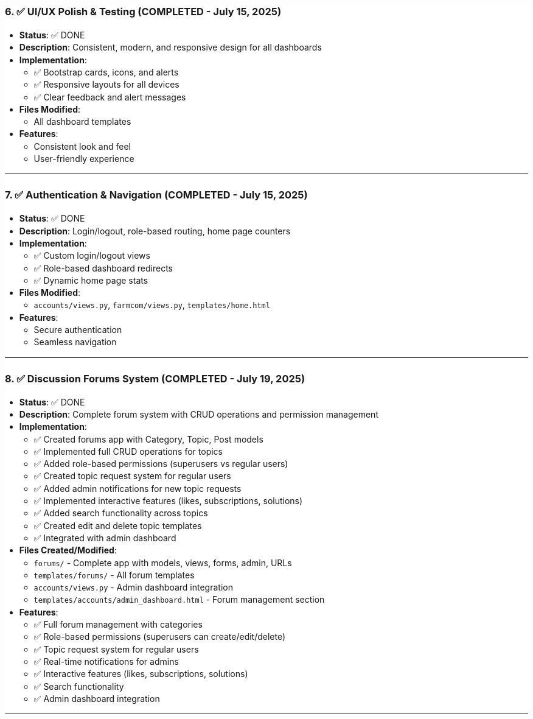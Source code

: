 
### 6. ✅ UI/UX Polish & Testing (COMPLETED - July 15, 2025)
- **Status**: ✅ DONE
- **Description**: Consistent, modern, and responsive design for all dashboards
- **Implementation**:
  - ✅ Bootstrap cards, icons, and alerts
  - ✅ Responsive layouts for all devices
  - ✅ Clear feedback and alert messages
- **Files Modified**:
  - All dashboard templates
- **Features**:
  - Consistent look and feel
  - User-friendly experience

---

### 7. ✅ Authentication & Navigation (COMPLETED - July 15, 2025)
- **Status**: ✅ DONE
- **Description**: Login/logout, role-based routing, home page counters
- **Implementation**:
  - ✅ Custom login/logout views
  - ✅ Role-based dashboard redirects
  - ✅ Dynamic home page stats
- **Files Modified**:
  - `accounts/views.py`, `farmcom/views.py`, `templates/home.html`
- **Features**:
  - Secure authentication
  - Seamless navigation

---

### 8. ✅ Discussion Forums System (COMPLETED - July 19, 2025)
- **Status**: ✅ DONE
- **Description**: Complete forum system with CRUD operations and permission management
- **Implementation**:
  - ✅ Created forums app with Category, Topic, Post models
  - ✅ Implemented full CRUD operations for topics
  - ✅ Added role-based permissions (superusers vs regular users)
  - ✅ Created topic request system for regular users
  - ✅ Added admin notifications for new topic requests
  - ✅ Implemented interactive features (likes, subscriptions, solutions)
  - ✅ Added search functionality across topics
  - ✅ Created edit and delete topic templates
  - ✅ Integrated with admin dashboard
- **Files Created/Modified**:
  - `forums/` - Complete app with models, views, forms, admin, URLs
  - `templates/forums/` - All forum templates
  - `accounts/views.py` - Admin dashboard integration
  - `templates/accounts/admin_dashboard.html` - Forum management section
- **Features**:
  - ✅ Full forum management with categories
  - ✅ Role-based permissions (superusers can create/edit/delete)
  - ✅ Topic request system for regular users
  - ✅ Real-time notifications for admins
  - ✅ Interactive features (likes, subscriptions, solutions)
  - ✅ Search functionality
  - ✅ Admin dashboard integration

---